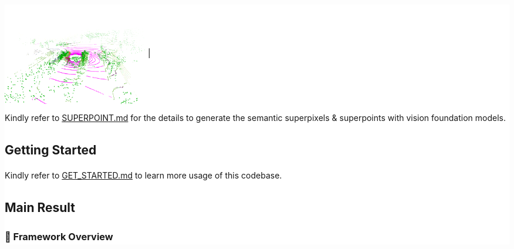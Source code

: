 <img src="docs/figs/rotate/rotate4_gt.gif" align="center" width="240"> |

Kindly refer to [SUPERPOINT.md](docs/document/SUPERPOINT.md) for the details to generate the semantic superpixels & superpoints with vision foundation models.


## Getting Started
Kindly refer to [GET_STARTED.md](docs/document/GET_STARTED.md) to learn more usage of this codebase.


## Main Result

### :unicorn: Framework Overview
